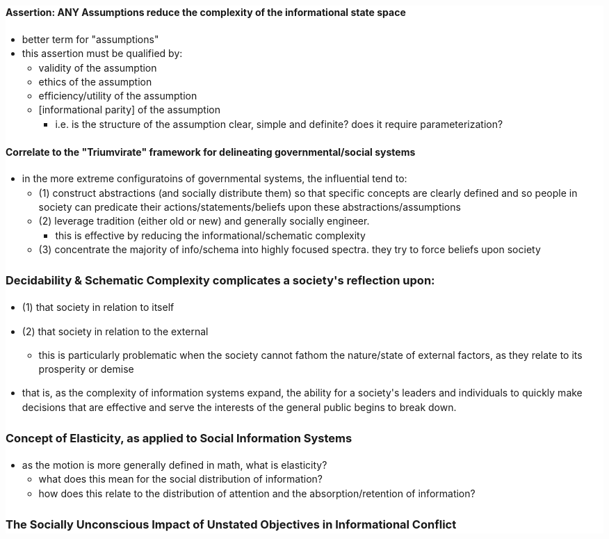 #### Assertion: ANY Assumptions reduce the complexity of the informational state space

- better term for "assumptions"
- this assertion must be qualified by:
  - validity of the assumption
  - ethics of the assumption
  - efficiency/utility of the assumption
  - [informational parity] of the assumption
    - i.e. is the structure of the assumption clear, simple and
      definite? does it require parameterization?

#### Correlate to the "Triumvirate" framework for delineating governmental/social systems

- in the more extreme configuratoins of governmental systems, the
  influential tend to:
  - (1) construct abstractions (and socially distribute them) so that
    specific concepts are clearly defined and so people in society can
    predicate their actions/statements/beliefs upon these
    abstractions/assumptions
  - (2) leverage tradition (either old or new) and generally socially
    engineer.
    - this is effective by reducing the informational/schematic
      complexity
  - (3) concentrate the majority of info/schema into highly focused
    spectra. they try to force beliefs upon society

### Decidability & Schematic Complexity complicates a society's reflection upon:

- (1) that society in relation to itself
- (2) that society in relation to the external
  - this is particularly problematic when the society cannot fathom
    the nature/state of external factors, as they relate to its
    prosperity or demise

- that is, as the complexity of information systems expand, the
  ability for a society's leaders and individuals to quickly make
  decisions that are effective and serve the interests of the general
  public begins to break down.


### Concept of Elasticity, as applied to Social Information Systems

- as the motion is more generally defined in math, what is elasticity?
  - what does this mean for the social distribution of information?
  - how does this relate to the distribution of attention and the
    absorption/retention of information?

### The Socially Unconscious Impact of Unstated Objectives in Informational Conflict
